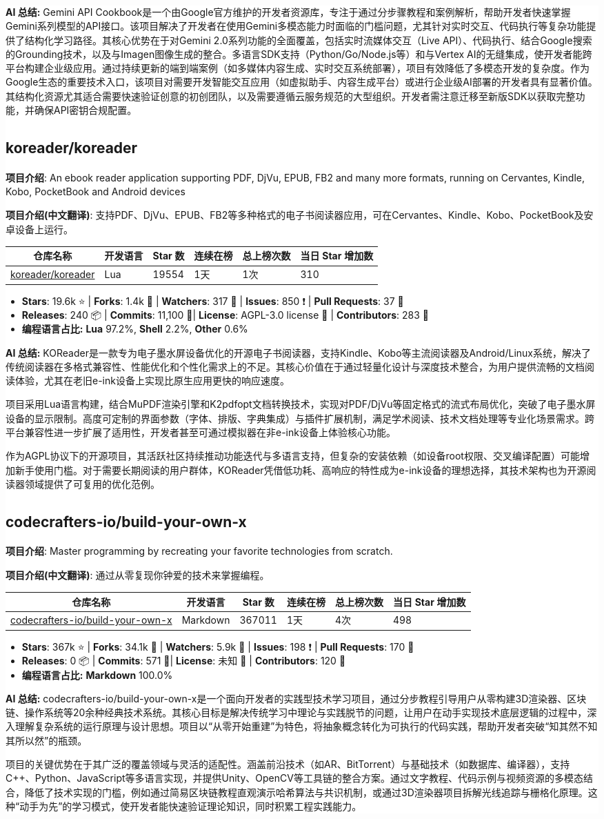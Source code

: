 
**AI 总结:** Gemini API Cookbook是一个由Google官方维护的开发者资源库，专注于通过分步骤教程和案例解析，帮助开发者快速掌握Gemini系列模型的API接口。该项目解决了开发者在使用Gemini多模态能力时面临的门槛问题，尤其针对实时交互、代码执行等复杂功能提供了结构化学习路径。其核心优势在于对Gemini 2.0系列功能的全面覆盖，包括实时流媒体交互（Live API）、代码执行、结合Google搜索的Grounding技术，以及与Imagen图像生成的整合。多语言SDK支持（Python/Go/Node.js等）和与Vertex AI的无缝集成，使开发者能跨平台构建企业级应用。通过持续更新的端到端案例（如多媒体内容生成、实时交互系统部署），项目有效降低了多模态开发的复杂度。作为Google生态的重要技术入口，该项目对需要开发智能交互应用（如虚拟助手、内容生成平台）或进行企业级AI部署的开发者具有显著价值。其结构化资源尤其适合需要快速验证创意的初创团队，以及需要遵循云服务规范的大型组织。开发者需注意迁移至新版SDK以获取完整功能，并确保API密钥合规配置。

## koreader/koreader

**项目介绍**: An ebook reader application supporting PDF, DjVu, EPUB, FB2 and many more formats, running on Cervantes, Kindle, Kobo, PocketBook and Android devices

**项目介绍(中文翻译)**: 支持PDF、DjVu、EPUB、FB2等多种格式的电子书阅读器应用，可在Cervantes、Kindle、Kobo、PocketBook及安卓设备上运行。

| 仓库名称  | 开发语言 | Star 数 | 连续在榜 | 总上榜次数 | 当日 Star 增加数 |
| -------  | ------- | ------- | -------- | ---------- | --------------- |
| [koreader/koreader](https://github.com/koreader/koreader)  | Lua | 19554 | 1天 | 1次 | 310 |

- **Stars**: 19.6k ⭐ | **Forks**: 1.4k 🔄 | **Watchers**: 317 👀 | **Issues**: 850 ❗ | **Pull Requests**: 37 🔀
- **Releases**: 240 📦 | **Commits**: 11,100 📝| **License**: AGPL-3.0 license 📜 | **Contributors**: 283 👥 
- **编程语言占比:** **Lua** 97.2%, **Shell** 2.2%, **Other** 0.6%


**AI 总结:** KOReader是一款专为电子墨水屏设备优化的开源电子书阅读器，支持Kindle、Kobo等主流阅读器及Android/Linux系统，解决了传统阅读器在多格式兼容性、性能优化和个性化需求上的不足。其核心价值在于通过轻量化设计与深度技术整合，为用户提供流畅的文档阅读体验，尤其在老旧e-ink设备上实现比原生应用更快的响应速度。  

项目采用Lua语言构建，结合MuPDF渲染引擎和K2pdfopt文档转换技术，实现对PDF/DjVu等固定格式的流式布局优化，突破了电子墨水屏设备的显示限制。高度可定制的界面参数（字体、排版、字典集成）与插件扩展机制，满足学术阅读、技术文档处理等专业化场景需求。跨平台兼容性进一步扩展了适用性，开发者甚至可通过模拟器在非e-ink设备上体验核心功能。  

作为AGPL协议下的开源项目，其活跃社区持续推动功能迭代与多语言支持，但复杂的安装依赖（如设备root权限、交叉编译配置）可能增加新手使用门槛。对于需要长期阅读的用户群体，KOReader凭借低功耗、高响应的特性成为e-ink设备的理想选择，其技术架构也为开源阅读器领域提供了可复用的优化范例。

## codecrafters-io/build-your-own-x

**项目介绍**: Master programming by recreating your favorite technologies from scratch.

**项目介绍(中文翻译)**: 通过从零复现你钟爱的技术来掌握编程。

| 仓库名称  | 开发语言 | Star 数 | 连续在榜 | 总上榜次数 | 当日 Star 增加数 |
| -------  | ------- | ------- | -------- | ---------- | --------------- |
| [codecrafters-io/build-your-own-x](https://github.com/codecrafters-io/build-your-own-x)  | Markdown | 367011 | 1天 | 4次 | 498 |

- **Stars**: 367k ⭐ | **Forks**: 34.1k 🔄 | **Watchers**: 5.9k 👀 | **Issues**: 198 ❗ | **Pull Requests**: 170 🔀
- **Releases**: 0 📦 | **Commits**: 571 📝| **License**: 未知 📜 | **Contributors**: 120 👥 
- **编程语言占比:** **Markdown** 100.0%


**AI 总结:** codecrafters-io/build-your-own-x是一个面向开发者的实践型技术学习项目，通过分步教程引导用户从零构建3D渲染器、区块链、操作系统等20余种经典技术系统。其核心目标是解决传统学习中理论与实践脱节的问题，让用户在动手实现技术底层逻辑的过程中，深入理解复杂系统的运行原理与设计思想。项目以“从零开始重建”为特色，将抽象概念转化为可执行的代码实践，帮助开发者突破“知其然不知其所以然”的瓶颈。

项目的关键优势在于其广泛的覆盖领域与灵活的适配性。涵盖前沿技术（如AR、BitTorrent）与基础技术（如数据库、编译器），支持C++、Python、JavaScript等多语言实现，并提供Unity、OpenCV等工具链的整合方案。通过文字教程、代码示例与视频资源的多模态结合，降低了技术实现的门槛，例如通过简易区块链教程直观演示哈希算法与共识机制，或通过3D渲染器项目拆解光线追踪与栅格化原理。这种“动手为先”的学习模式，使开发者能快速验证理论知识，同时积累工程实践能力。
